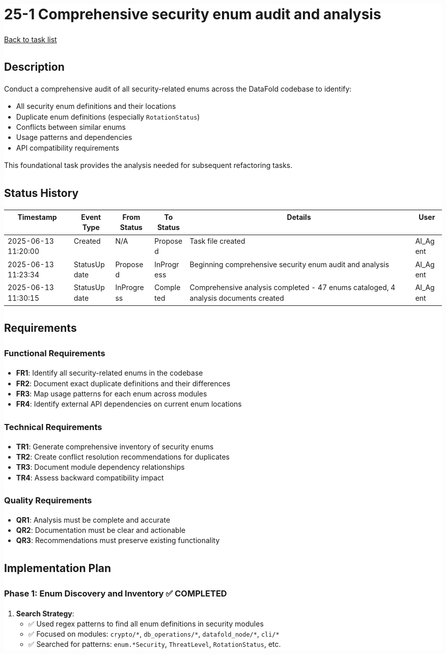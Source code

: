 # 25-1 Comprehensive security enum audit and analysis

[Back to task list](./tasks.md)

## Description

Conduct a comprehensive audit of all security-related enums across the DataFold codebase to identify:
- All security enum definitions and their locations
- Duplicate enum definitions (especially `RotationStatus`)
- Conflicts between similar enums
- Usage patterns and dependencies
- API compatibility requirements

This foundational task provides the analysis needed for subsequent refactoring tasks.

## Status History

| Timestamp | Event Type | From Status | To Status | Details | User |
|-----------|------------|-------------|-----------|---------|------|
| 2025-06-13 11:20:00 | Created | N/A | Proposed | Task file created | AI_Agent |
| 2025-06-13 11:23:34 | StatusUpdate | Proposed | InProgress | Beginning comprehensive security enum audit and analysis | AI_Agent |
| 2025-06-13 11:30:15 | StatusUpdate | InProgress | Completed | Comprehensive analysis completed - 47 enums cataloged, 4 analysis documents created | AI_Agent |

## Requirements

### Functional Requirements
- **FR1**: Identify all security-related enums in the codebase
- **FR2**: Document exact duplicate definitions and their differences
- **FR3**: Map usage patterns for each enum across modules
- **FR4**: Identify external API dependencies on current enum locations

### Technical Requirements
- **TR1**: Generate comprehensive inventory of security enums
- **TR2**: Create conflict resolution recommendations for duplicates
- **TR3**: Document module dependency relationships
- **TR4**: Assess backward compatibility impact

### Quality Requirements
- **QR1**: Analysis must be complete and accurate
- **QR2**: Documentation must be clear and actionable
- **QR3**: Recommendations must preserve existing functionality

## Implementation Plan

### Phase 1: Enum Discovery and Inventory ✅ COMPLETED
1. **Search Strategy**:
   - ✅ Used regex patterns to find all enum definitions in security modules
   - ✅ Focused on modules: `crypto/*`, `db_operations/*`, `datafold_node/*`, `cli/*`
   - ✅ Searched for patterns: `enum.*Security`, `ThreatLevel`, `RotationStatus`, etc.
